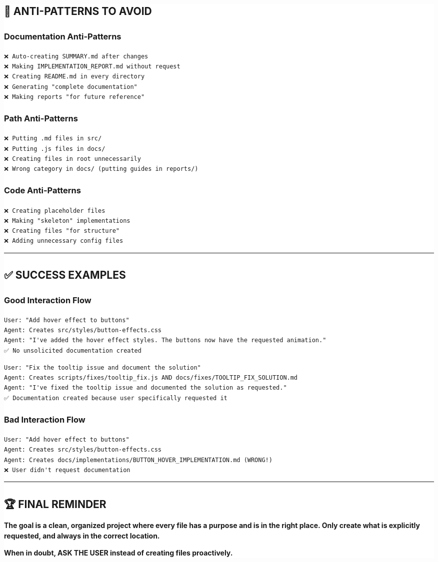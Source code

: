 
## 🚫 ANTI-PATTERNS TO AVOID

### Documentation Anti-Patterns
```
❌ Auto-creating SUMMARY.md after changes
❌ Making IMPLEMENTATION_REPORT.md without request  
❌ Creating README.md in every directory
❌ Generating "complete documentation"
❌ Making reports "for future reference"
```

### Path Anti-Patterns
```
❌ Putting .md files in src/
❌ Putting .js files in docs/
❌ Creating files in root unnecessarily
❌ Wrong category in docs/ (putting guides in reports/)
```

### Code Anti-Patterns
```
❌ Creating placeholder files
❌ Making "skeleton" implementations
❌ Creating files "for structure"
❌ Adding unnecessary config files
```

---

## ✅ SUCCESS EXAMPLES

### Good Interaction Flow
```
User: "Add hover effect to buttons"
Agent: Creates src/styles/button-effects.css
Agent: "I've added the hover effect styles. The buttons now have the requested animation."
✅ No unsolicited documentation created
```

```
User: "Fix the tooltip issue and document the solution"
Agent: Creates scripts/fixes/tooltip_fix.js AND docs/fixes/TOOLTIP_FIX_SOLUTION.md
Agent: "I've fixed the tooltip issue and documented the solution as requested."
✅ Documentation created because user specifically requested it
```

### Bad Interaction Flow
```
User: "Add hover effect to buttons"  
Agent: Creates src/styles/button-effects.css
Agent: Creates docs/implementations/BUTTON_HOVER_IMPLEMENTATION.md (WRONG!)
❌ User didn't request documentation
```

---

## 🏆 FINAL REMINDER

**The goal is a clean, organized project where every file has a purpose and is in the right place. Only create what is explicitly requested, and always in the correct location.**

**When in doubt, ASK THE USER instead of creating files proactively.**